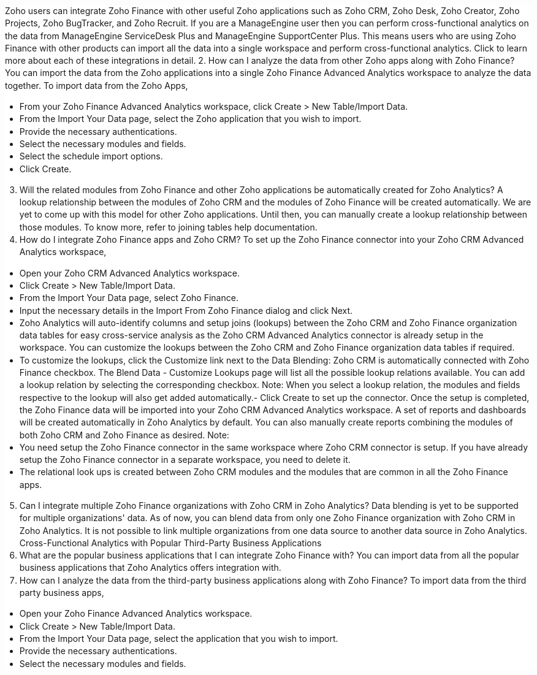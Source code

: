 Zoho users can integrate Zoho Finance with other useful Zoho applications such as Zoho CRM, Zoho Desk, Zoho Creator, Zoho Projects, Zoho BugTracker, and Zoho Recruit. If you are a ManageEngine user then you can perform cross-functional analytics on the data from ManageEngine ServiceDesk Plus and ManageEngine SupportCenter Plus. This means users who are using Zoho Finance with other products can import all the data into a single workspace and perform cross-functional analytics.
Click to learn more about each of these integrations in detail.
2. How can I analyze the data from other Zoho apps along with Zoho Finance?
You can import the data from the Zoho applications into a single Zoho Finance Advanced Analytics workspace to analyze the data together.
To import data from the Zoho Apps,
- From your Zoho Finance Advanced Analytics workspace, click Create > New Table/Import Data.
- From the Import Your Data page, select the Zoho application that you wish to import.
- Provide the necessary authentications.
- Select the necessary modules and fields.
- Select the schedule import options.
- Click Create.
3. Will the related modules from Zoho Finance and other Zoho applications be automatically created for Zoho Analytics?
A lookup relationship between the modules of Zoho CRM and the modules of Zoho Finance will be created automatically. We are yet to come up with this model for other Zoho applications. Until then, you can manually create a lookup relationship between those modules. To know more, refer to joining tables help documentation.
4. How do I integrate Zoho Finance apps and Zoho CRM?
To set up the Zoho Finance connector into your Zoho CRM Advanced Analytics workspace,
- Open your Zoho CRM Advanced Analytics workspace.
- Click Create > New Table/Import Data.
- From the Import Your Data page, select Zoho Finance.
- Input the necessary details in the Import From Zoho Finance dialog and click Next.
- Zoho Analytics will auto-identify columns and setup joins (lookups) between the Zoho CRM and Zoho Finance organization data tables for easy cross-service analysis as the Zoho CRM Advanced Analytics connector is already setup in the workspace. You can customize the lookups between the Zoho CRM and Zoho Finance organization data tables if required.
- To customize the lookups, click the Customize link next to the Data Blending: Zoho CRM is automatically connected with Zoho Finance checkbox.
The Blend Data - Customize Lookups page will list all the possible lookup relations available. You can add a lookup relation by selecting the corresponding checkbox.
Note: When you select a lookup relation, the modules and fields respective to the lookup will also get added automatically.- Click Create to set up the connector.
Once the setup is completed, the Zoho Finance data will be imported into your Zoho CRM Advanced Analytics workspace. A set of reports and dashboards will be created automatically in Zoho Analytics by default. You can also manually create reports combining the modules of both Zoho CRM and Zoho Finance as desired.
Note:
- You need setup the Zoho Finance connector in the same workspace where Zoho CRM connector is setup. If you have already setup the Zoho Finance connector in a separate workspace, you need to delete it.
- The relational look ups is created between Zoho CRM modules and the modules that are common in all the Zoho Finance apps.
5. Can I integrate multiple Zoho Finance organizations with Zoho CRM in Zoho Analytics?
Data blending is yet to be supported for multiple organizations' data.
As of now, you can blend data from only one Zoho Finance organization with Zoho CRM in Zoho Analytics. It is not possible to link multiple organizations from one data source to another data source in Zoho Analytics.
Cross-Functional Analytics with Popular Third-Party Business Applications
1. What are the popular business applications that I can integrate Zoho Finance with?
You can import data from all the popular business applications that Zoho Analytics offers integration with.
2. How can I analyze the data from the third-party business applications along with Zoho Finance?
To import data from the third party business apps,
- Open your Zoho Finance Advanced Analytics workspace.
- Click Create > New Table/Import Data.
- From the Import Your Data page, select the application that you wish to import.
- Provide the necessary authentications.
- Select the necessary modules and fields.